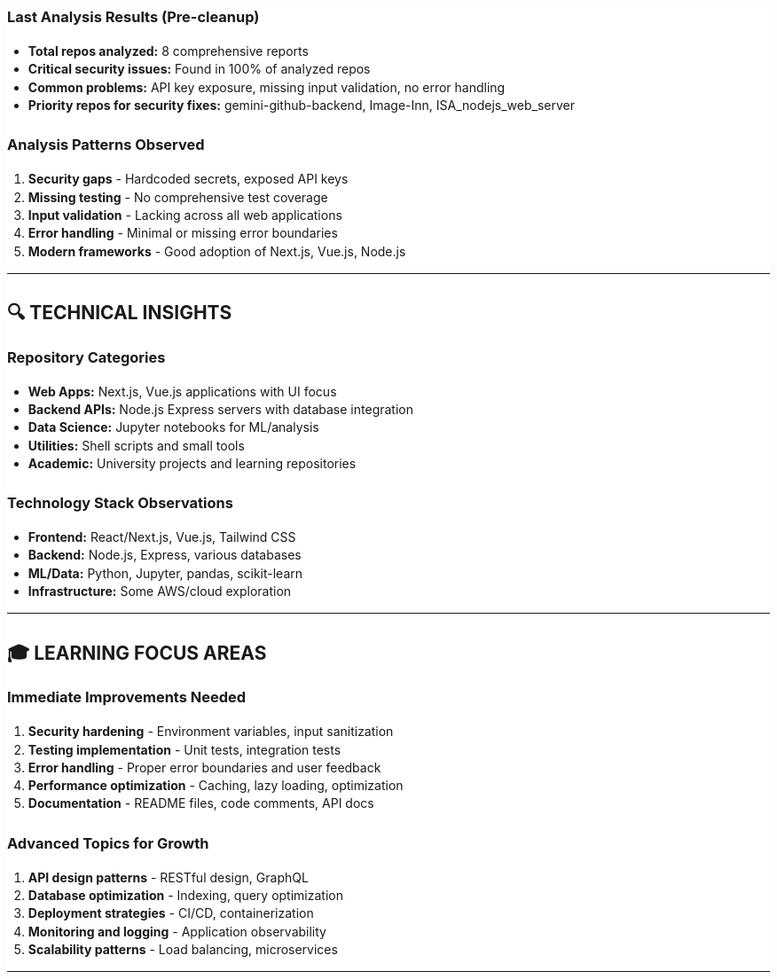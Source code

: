 ### Last Analysis Results (Pre-cleanup)

- **Total repos analyzed:** 8 comprehensive reports
- **Critical security issues:** Found in 100% of analyzed repos
- **Common problems:** API key exposure, missing input validation, no error handling
- **Priority repos for security fixes:** gemini-github-backend, Image-Inn, ISA_nodejs_web_server

### Analysis Patterns Observed

1. **Security gaps** - Hardcoded secrets, exposed API keys
2. **Missing testing** - No comprehensive test coverage
3. **Input validation** - Lacking across all web applications
4. **Error handling** - Minimal or missing error boundaries
5. **Modern frameworks** - Good adoption of Next.js, Vue.js, Node.js

---

## 🔍 TECHNICAL INSIGHTS

### Repository Categories

- **Web Apps:** Next.js, Vue.js applications with UI focus
- **Backend APIs:** Node.js Express servers with database integration
- **Data Science:** Jupyter notebooks for ML/analysis
- **Utilities:** Shell scripts and small tools
- **Academic:** University projects and learning repositories

### Technology Stack Observations

- **Frontend:** React/Next.js, Vue.js, Tailwind CSS
- **Backend:** Node.js, Express, various databases
- **ML/Data:** Python, Jupyter, pandas, scikit-learn
- **Infrastructure:** Some AWS/cloud exploration

---

## 🎓 LEARNING FOCUS AREAS

### Immediate Improvements Needed

1. **Security hardening** - Environment variables, input sanitization
2. **Testing implementation** - Unit tests, integration tests
3. **Error handling** - Proper error boundaries and user feedback
4. **Performance optimization** - Caching, lazy loading, optimization
5. **Documentation** - README files, code comments, API docs

### Advanced Topics for Growth

1. **API design patterns** - RESTful design, GraphQL
2. **Database optimization** - Indexing, query optimization
3. **Deployment strategies** - CI/CD, containerization
4. **Monitoring and logging** - Application observability
5. **Scalability patterns** - Load balancing, microservices

---